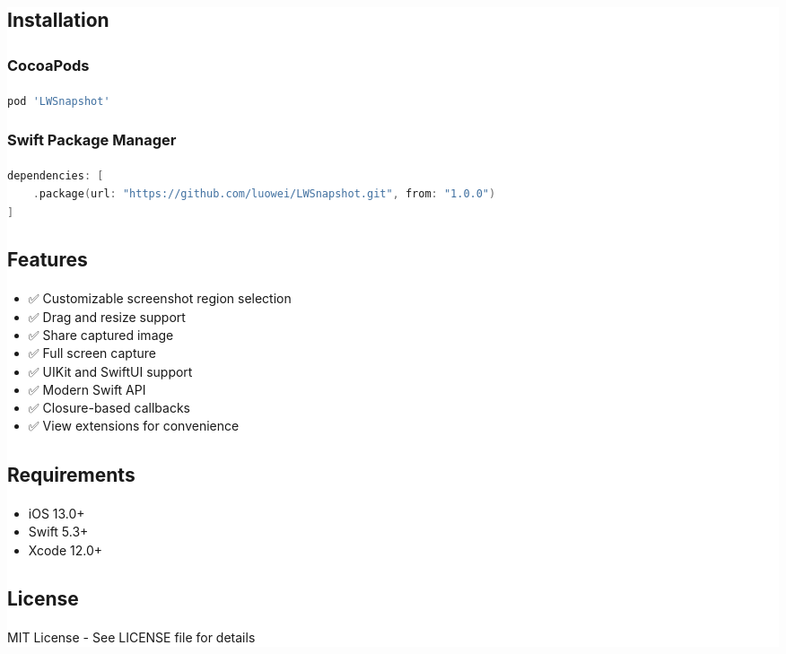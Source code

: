 ```swift
```

## Installation

### CocoaPods
```ruby
pod 'LWSnapshot'
```

### Swift Package Manager
```swift
dependencies: [
    .package(url: "https://github.com/luowei/LWSnapshot.git", from: "1.0.0")
]
```

## Features

- ✅ Customizable screenshot region selection
- ✅ Drag and resize support
- ✅ Share captured image
- ✅ Full screen capture
- ✅ UIKit and SwiftUI support
- ✅ Modern Swift API
- ✅ Closure-based callbacks
- ✅ View extensions for convenience

## Requirements

- iOS 13.0+
- Swift 5.3+
- Xcode 12.0+

## License

MIT License - See LICENSE file for details
